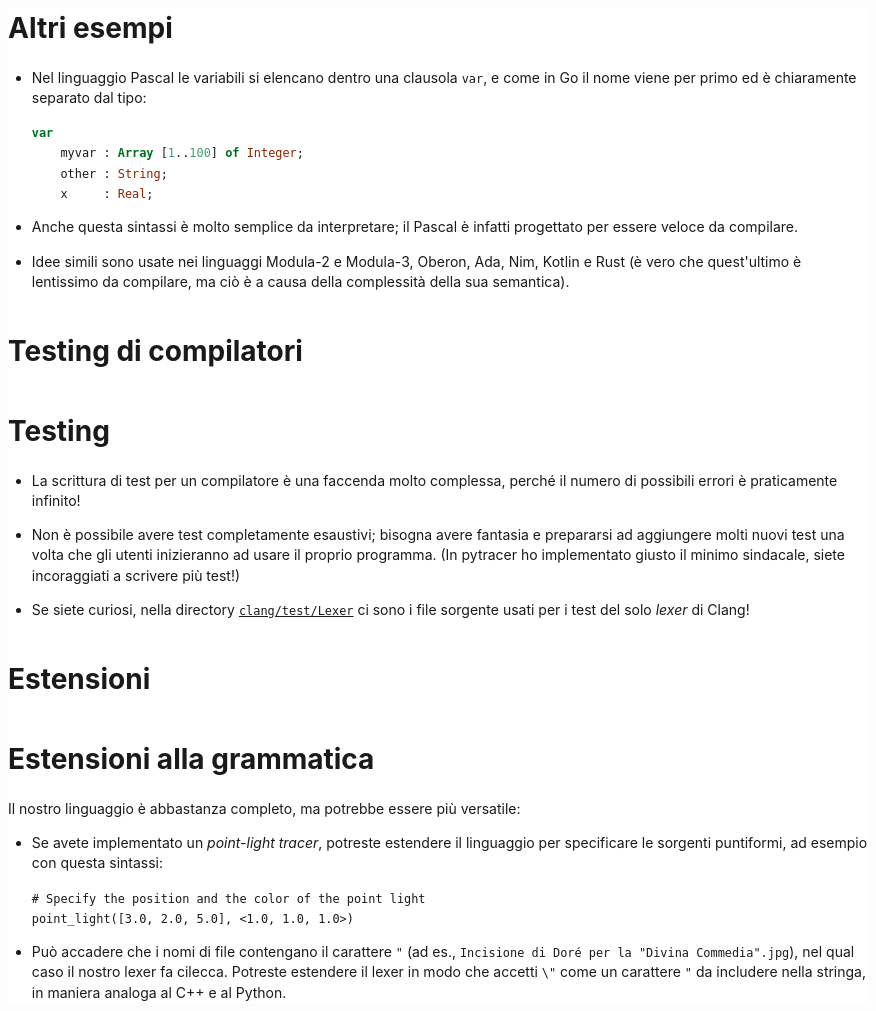 # Altri esempi

-   Nel linguaggio Pascal le variabili si elencano dentro una clausola `var`, e come in Go il nome viene per primo ed è chiaramente separato dal tipo:

    ```pascal
    var
        myvar : Array [1..100] of Integer;
        other : String;
        x     : Real;
    ```
    
-   Anche questa sintassi è molto semplice da interpretare; il Pascal è infatti progettato per essere veloce da compilare.

-   Idee simili sono usate nei linguaggi Modula-2 e Modula-3, Oberon, Ada, Nim, Kotlin e Rust (è vero che quest'ultimo è lentissimo da compilare, ma ciò è a causa della complessità della sua semantica).

# Testing di compilatori

# Testing

-   La scrittura di test per un compilatore è una faccenda molto complessa, perché il numero di possibili errori è praticamente infinito!

-   Non è possibile avere test completamente esaustivi; bisogna avere fantasia e prepararsi ad aggiungere molti nuovi test una volta che gli utenti inizieranno ad usare il proprio programma. (In pytracer ho implementato giusto il minimo sindacale, siete incoraggiati a scrivere più test!)

-   Se siete curiosi, nella directory [`clang/test/Lexer`](https://github.com/llvm/llvm-project/tree/main/clang/test/Lexer) ci sono i file sorgente usati per i test del solo *lexer* di Clang!

# Estensioni

# Estensioni alla grammatica

Il nostro linguaggio è abbastanza completo, ma potrebbe essere più versatile:

-   Se avete implementato un *point-light tracer*, potreste estendere il linguaggio per specificare le sorgenti puntiformi, ad esempio con questa sintassi:

    ```text
    # Specify the position and the color of the point light
    point_light([3.0, 2.0, 5.0], <1.0, 1.0, 1.0>)
    ```
    
-   Può accadere che i nomi di file contengano il carattere `"` (ad es., `Incisione di Doré per la "Divina Commedia".jpg`), nel qual caso il nostro lexer fa cilecca. Potreste estendere il lexer in modo che accetti `\"` come un carattere `"` da includere nella stringa, in maniera analoga al C++ e al Python.
